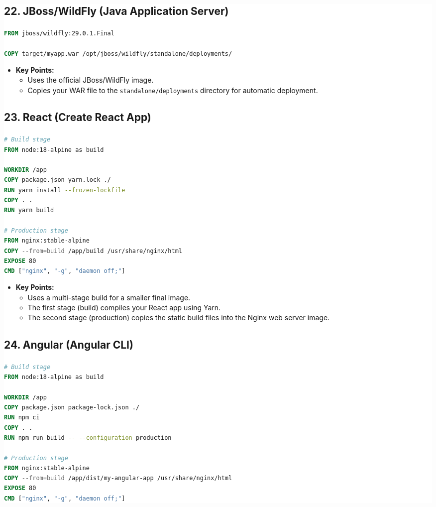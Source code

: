## 22. JBoss/WildFly (Java Application Server)

```Dockerfile
FROM jboss/wildfly:29.0.1.Final

COPY target/myapp.war /opt/jboss/wildfly/standalone/deployments/
```

* **Key Points:**
    * Uses the official JBoss/WildFly image.
    * Copies your WAR file to the `standalone/deployments` directory for automatic deployment.


## 23. React (Create React App)

```Dockerfile
# Build stage
FROM node:18-alpine as build

WORKDIR /app
COPY package.json yarn.lock ./
RUN yarn install --frozen-lockfile
COPY . .
RUN yarn build

# Production stage
FROM nginx:stable-alpine
COPY --from=build /app/build /usr/share/nginx/html
EXPOSE 80
CMD ["nginx", "-g", "daemon off;"]
```

* **Key Points:**
    * Uses a multi-stage build for a smaller final image.
    * The first stage (build) compiles your React app using Yarn.
    * The second stage (production) copies the static build files into the Nginx web server image.

## 24. Angular (Angular CLI)

```Dockerfile
# Build stage
FROM node:18-alpine as build

WORKDIR /app
COPY package.json package-lock.json ./
RUN npm ci
COPY . .
RUN npm run build -- --configuration production

# Production stage
FROM nginx:stable-alpine
COPY --from=build /app/dist/my-angular-app /usr/share/nginx/html
EXPOSE 80
CMD ["nginx", "-g", "daemon off;"]
```

